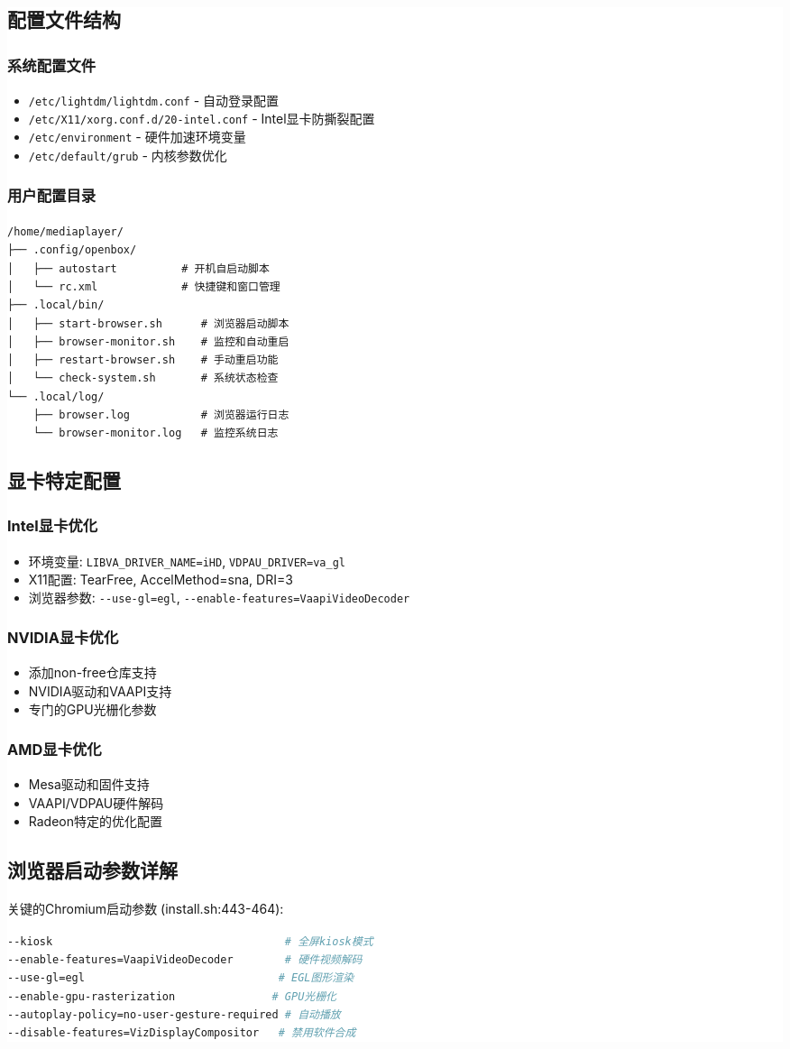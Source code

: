 ## 配置文件结构

### 系统配置文件
- `/etc/lightdm/lightdm.conf` - 自动登录配置
- `/etc/X11/xorg.conf.d/20-intel.conf` - Intel显卡防撕裂配置
- `/etc/environment` - 硬件加速环境变量
- `/etc/default/grub` - 内核参数优化

### 用户配置目录
```
/home/mediaplayer/
├── .config/openbox/
│   ├── autostart          # 开机自启动脚本
│   └── rc.xml             # 快捷键和窗口管理
├── .local/bin/
│   ├── start-browser.sh      # 浏览器启动脚本
│   ├── browser-monitor.sh    # 监控和自动重启
│   ├── restart-browser.sh    # 手动重启功能
│   └── check-system.sh       # 系统状态检查
└── .local/log/
    ├── browser.log           # 浏览器运行日志
    └── browser-monitor.log   # 监控系统日志
```

## 显卡特定配置

### Intel显卡优化
- 环境变量: `LIBVA_DRIVER_NAME=iHD`, `VDPAU_DRIVER=va_gl`
- X11配置: TearFree, AccelMethod=sna, DRI=3
- 浏览器参数: `--use-gl=egl`, `--enable-features=VaapiVideoDecoder`

### NVIDIA显卡优化  
- 添加non-free仓库支持
- NVIDIA驱动和VAAPI支持
- 专门的GPU光栅化参数

### AMD显卡优化
- Mesa驱动和固件支持
- VAAPI/VDPAU硬件解码
- Radeon特定的优化配置

## 浏览器启动参数详解

关键的Chromium启动参数 (install.sh:443-464):
```bash
--kiosk                                    # 全屏kiosk模式
--enable-features=VaapiVideoDecoder        # 硬件视频解码
--use-gl=egl                              # EGL图形渲染
--enable-gpu-rasterization               # GPU光栅化
--autoplay-policy=no-user-gesture-required # 自动播放
--disable-features=VizDisplayCompositor   # 禁用软件合成
```
